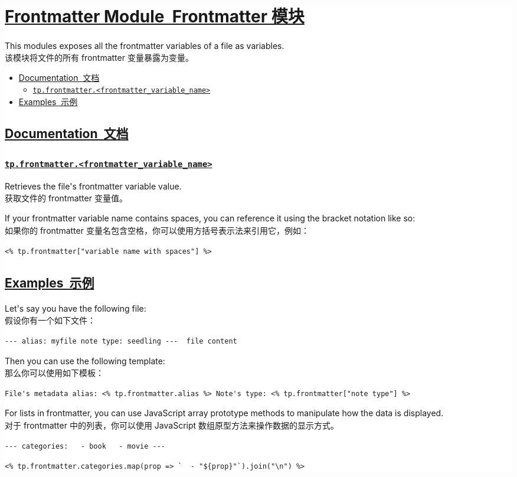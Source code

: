 # [Frontmatter Module  Frontmatter 模块](https://silentvoid13.github.io/Templater/internal-functions/internal-modules/frontmatter-module.html#frontmatter-module)

This modules exposes all the frontmatter variables of a file as variables.  
该模块将文件的所有 frontmatter 变量暴露为变量。

- [Documentation  文档](https://silentvoid13.github.io/Templater/internal-functions/internal-modules/frontmatter-module.html#documentation)
    - [`tp.frontmatter.<frontmatter_variable_name>`](https://silentvoid13.github.io/Templater/internal-functions/internal-modules/frontmatter-module.html#tpfrontmatterfrontmatter_variable_name)
- [Examples  示例](https://silentvoid13.github.io/Templater/internal-functions/internal-modules/frontmatter-module.html#examples)

## [Documentation  文档](https://silentvoid13.github.io/Templater/internal-functions/internal-modules/frontmatter-module.html#documentation)

### [`tp.frontmatter.<frontmatter_variable_name>`](https://silentvoid13.github.io/Templater/internal-functions/internal-modules/frontmatter-module.html#tpfrontmatterfrontmatter_variable_name)

Retrieves the file's frontmatter variable value.  
获取文件的 frontmatter 变量值。

If your frontmatter variable name contains spaces, you can reference it using the bracket notation like so:  
如果你的 frontmatter 变量名包含空格，你可以使用方括号表示法来引用它，例如：

`<% tp.frontmatter["variable name with spaces"] %>`

## [Examples  示例](https://silentvoid13.github.io/Templater/internal-functions/internal-modules/frontmatter-module.html#examples)

Let's say you have the following file:  
假设你有一个如下文件：

`--- alias: myfile note type: seedling ---  file content`

Then you can use the following template:  
那么你可以使用如下模板：

`File's metadata alias: <% tp.frontmatter.alias %> Note's type: <% tp.frontmatter["note type"] %>`

For lists in frontmatter, you can use JavaScript array prototype methods to manipulate how the data is displayed.  
对于 frontmatter 中的列表，你可以使用 JavaScript 数组原型方法来操作数据的显示方式。

`--- categories:   - book   - movie ---`

``<% tp.frontmatter.categories.map(prop => `  - "${prop}"`).join("\n") %>``
